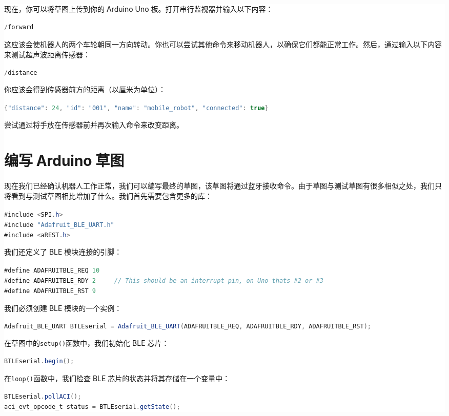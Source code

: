 现在，你可以将草图上传到你的 Arduino Uno 板。打开串行监视器并输入以下内容：

```java
/forward

```

这应该会使机器人的两个车轮朝同一方向转动。你也可以尝试其他命令来移动机器人，以确保它们都能正常工作。然后，通过输入以下内容来测试超声波距离传感器：

```java
/distance

```

你应该会得到传感器前方的距离（以厘米为单位）：

```java
{"distance": 24, "id": "001", "name": "mobile_robot", "connected": true}

```

尝试通过将手放在传感器前并再次输入命令来改变距离。

# 编写 Arduino 草图

现在我们已经确认机器人工作正常，我们可以编写最终的草图，该草图将通过蓝牙接收命令。由于草图与测试草图有很多相似之处，我们只将看到与测试草图相比增加了什么。我们首先需要包含更多的库：

```java
#include <SPI.h>
#include "Adafruit_BLE_UART.h"
#include <aREST.h>
```

我们还定义了 BLE 模块连接的引脚：

```java
#define ADAFRUITBLE_REQ 10
#define ADAFRUITBLE_RDY 2     // This should be an interrupt pin, on Uno thats #2 or #3
#define ADAFRUITBLE_RST 9
```

我们必须创建 BLE 模块的一个实例：

```java
Adafruit_BLE_UART BTLEserial = Adafruit_BLE_UART(ADAFRUITBLE_REQ, ADAFRUITBLE_RDY, ADAFRUITBLE_RST);
```

在草图中的`setup()`函数中，我们初始化 BLE 芯片：

```java
BTLEserial.begin();
```

在`loop()`函数中，我们检查 BLE 芯片的状态并将其存储在一个变量中：

```java
BTLEserial.pollACI();
aci_evt_opcode_t status = BTLEserial.getState();
```
